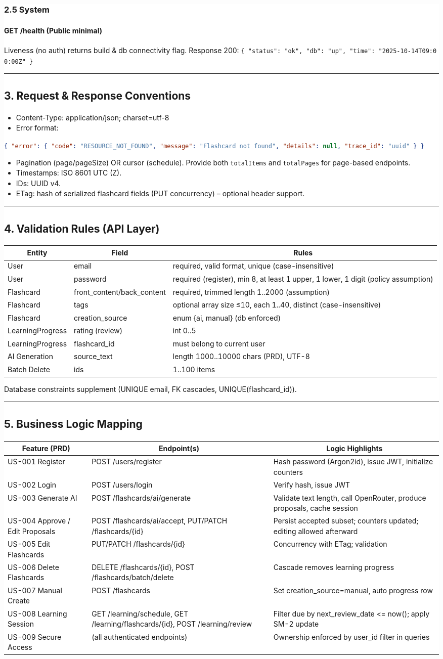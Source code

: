 ### 2.5 System

#### GET /health (Public minimal)
Liveness (no auth) returns build & db connectivity flag.
Response 200: `{ "status": "ok", "db": "up", "time": "2025-10-14T09:00:00Z" }`

---
## 3. Request & Response Conventions
- Content-Type: application/json; charset=utf-8
- Error format:
```json
{ "error": { "code": "RESOURCE_NOT_FOUND", "message": "Flashcard not found", "details": null, "trace_id": "uuid" } }
```
- Pagination (page/pageSize) OR cursor (schedule). Provide both `totalItems` and `totalPages` for page-based endpoints.
- Timestamps: ISO 8601 UTC (Z).
- IDs: UUID v4.
- ETag: hash of serialized flashcard fields (PUT concurrency) – optional header support.

---
## 4. Validation Rules (API Layer)
| Entity | Field | Rules |
|--------|-------|-------|
| User | email | required, valid format, unique (case-insensitive) |
| User | password | required (register), min 8, at least 1 upper, 1 lower, 1 digit (policy assumption) |
| Flashcard | front_content/back_content | required, trimmed length 1..2000 (assumption) |
| Flashcard | tags | optional array size ≤10, each 1..40, distinct (case-insensitive) |
| Flashcard | creation_source | enum {ai, manual} (db enforced) |
| LearningProgress | rating (review) | int 0..5 |
| LearningProgress | flashcard_id | must belong to current user |
| AI Generation | source_text | length 1000..10000 chars (PRD), UTF-8 |
| Batch Delete | ids | 1..100 items |

Database constraints supplement (UNIQUE email, FK cascades, UNIQUE(flashcard_id)).

---
## 5. Business Logic Mapping
| Feature (PRD) | Endpoint(s) | Logic Highlights |
|---------------|-------------|------------------|
| US-001 Register | POST /users/register | Hash password (Argon2id), issue JWT, initialize counters |
| US-002 Login | POST /users/login | Verify hash, issue JWT |
| US-003 Generate AI | POST /flashcards/ai/generate | Validate text length, call OpenRouter, produce proposals, cache session |
| US-004 Approve / Edit Proposals | POST /flashcards/ai/accept, PUT/PATCH /flashcards/{id} | Persist accepted subset; counters updated; editing allowed afterward |
| US-005 Edit Flashcards | PUT/PATCH /flashcards/{id} | Concurrency with ETag; validation |
| US-006 Delete Flashcards | DELETE /flashcards/{id}, POST /flashcards/batch/delete | Cascade removes learning progress |
| US-007 Manual Create | POST /flashcards | Set creation_source=manual, auto progress row |
| US-008 Learning Session | GET /learning/schedule, GET /learning/flashcards/{id}, POST /learning/review | Filter due by next_review_date <= now(); apply SM-2 update |
| US-009 Secure Access | (all authenticated endpoints) | Ownership enforced by user_id filter in queries |